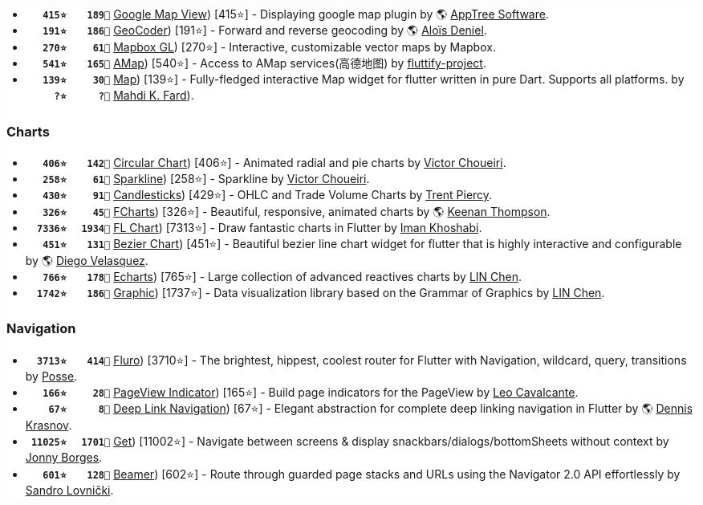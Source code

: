 - <b><code>&nbsp;&nbsp;&nbsp;415⭐</code></b> <b><code>&nbsp;&nbsp;&nbsp;189🍴</code></b> [Google Map View](https://github.com/apptreesoftware/flutter_google_map_view)) [415⭐] - Displaying google map plugin by 🌎 [AppTree Software](www.linkedin.com/company/apptree-software/).
- <b><code>&nbsp;&nbsp;&nbsp;191⭐</code></b> <b><code>&nbsp;&nbsp;&nbsp;186🍴</code></b> [GeoCoder](https://github.com/aloisdeniel/flutter_geocoder)) [191⭐] - Forward and reverse geocoding by 🌎 [Aloïs Deniel](aloisdeniel.github.com).
- <b><code>&nbsp;&nbsp;&nbsp;270⭐</code></b> <b><code>&nbsp;&nbsp;&nbsp;&nbsp;61🍴</code></b> [Mapbox GL](https://github.com/mapbox/flutter-mapbox-gl)) [270⭐] - Interactive, customizable vector maps by Mapbox.
- <b><code>&nbsp;&nbsp;&nbsp;541⭐</code></b> <b><code>&nbsp;&nbsp;&nbsp;165🍴</code></b> [AMap](https://github.com/fluttify-project/amap_map_fluttify)) [540⭐] - Access to AMap services(高德地图) by [fluttify-project](https://github.com/fluttify-project).
- <b><code>&nbsp;&nbsp;&nbsp;139⭐</code></b> <b><code>&nbsp;&nbsp;&nbsp;&nbsp;30🍴</code></b> [Map](https://github.com/xclud/flutter_map)) [139⭐] - Fully-fledged interactive Map widget for flutter written in pure Dart. Supports all platforms. by <b><code>&nbsp;&nbsp;&nbsp;&nbsp;&nbsp;?⭐</code></b> <b><code>&nbsp;&nbsp;&nbsp;&nbsp;&nbsp;?🍴</code></b> [Mahdi K. Fard](https://github.com/xclud/)).

### Charts

- <b><code>&nbsp;&nbsp;&nbsp;406⭐</code></b> <b><code>&nbsp;&nbsp;&nbsp;142🍴</code></b> [Circular Chart](https://github.com/xqwzts/flutter_circular_chart)) [406⭐] - Animated radial and pie charts by [Victor Choueiri](https://github.com/xqwzts).
- <b><code>&nbsp;&nbsp;&nbsp;258⭐</code></b> <b><code>&nbsp;&nbsp;&nbsp;&nbsp;61🍴</code></b> [Sparkline](https://github.com/xqwzts/flutter_sparkline)) [258⭐] - Sparkline by [Victor Choueiri](https://github.com/xqwzts).
- <b><code>&nbsp;&nbsp;&nbsp;430⭐</code></b> <b><code>&nbsp;&nbsp;&nbsp;&nbsp;91🍴</code></b> [Candlesticks](https://github.com/trentpiercy/flutter-candlesticks)) [429⭐] - OHLC and Trade Volume Charts by [Trent Piercy](https://github.com/trentpiercy).
- <b><code>&nbsp;&nbsp;&nbsp;326⭐</code></b> <b><code>&nbsp;&nbsp;&nbsp;&nbsp;45🍴</code></b> [FCharts](https://github.com/thekeenant/fcharts)) [326⭐] - Beautiful, responsive, animated charts by 🌎 [Keenan Thompson](keenant.com).
- <b><code>&nbsp;&nbsp;7336⭐</code></b> <b><code>&nbsp;&nbsp;1934🍴</code></b> [FL Chart](https://github.com/imaNNeoFighT/fl_chart)) [7313⭐] - Draw fantastic charts in Flutter by [Iman Khoshabi](http://www.ikhoshabi.com).
- <b><code>&nbsp;&nbsp;&nbsp;451⭐</code></b> <b><code>&nbsp;&nbsp;&nbsp;131🍴</code></b> [Bezier Chart](https://github.com/aeyrium/bezier-chart)) [451⭐] - Beautiful bezier line chart widget for flutter that is highly interactive and configurable by 🌎 [Diego Velasquez](twitter.com/diegoveloper).
- <b><code>&nbsp;&nbsp;&nbsp;766⭐</code></b> <b><code>&nbsp;&nbsp;&nbsp;178🍴</code></b> [Echarts](https://github.com/entronad/flutter_echarts)) [765⭐] - Large collection of advanced reactives charts by [LIN Chen](https://github.com/entronad).
- <b><code>&nbsp;&nbsp;1742⭐</code></b> <b><code>&nbsp;&nbsp;&nbsp;186🍴</code></b> [Graphic](https://github.com/entronad/graphic)) [1737⭐] - Data visualization library based on the Grammar of Graphics by [LIN Chen](https://github.com/entronad).

### Navigation

- <b><code>&nbsp;&nbsp;3713⭐</code></b> <b><code>&nbsp;&nbsp;&nbsp;414🍴</code></b> [Fluro](https://github.com/goposse/fluro)) [3710⭐] - The brightest, hippest, coolest router for Flutter with Navigation, wildcard, query, transitions by [Posse](http://goposse.com).
- <b><code>&nbsp;&nbsp;&nbsp;166⭐</code></b> <b><code>&nbsp;&nbsp;&nbsp;&nbsp;28🍴</code></b> [PageView Indicator](https://github.com/leocavalcante/page_view_indicator)) [165⭐] - Build page indicators for the PageView by [Leo Cavalcante](https://github.com/leocavalcante).
- <b><code>&nbsp;&nbsp;&nbsp;&nbsp;67⭐</code></b> <b><code>&nbsp;&nbsp;&nbsp;&nbsp;&nbsp;8🍴</code></b> [Deep Link Navigation](https://github.com/Dennis-Krasnov/Flutter-Deep-Link-Navigation)) [67⭐] - Elegant abstraction for complete deep linking navigation in Flutter by 🌎 [Dennis Krasnov](denniskrasnov.com).
- <b><code>&nbsp;11025⭐</code></b> <b><code>&nbsp;&nbsp;1701🍴</code></b> [Get](https://github.com/jonataslaw/get)) [11002⭐] - Navigate between screens & display snackbars/dialogs/bottomSheets without context by [Jonny Borges](https://github.com/jonataslaw).
- <b><code>&nbsp;&nbsp;&nbsp;601⭐</code></b> <b><code>&nbsp;&nbsp;&nbsp;128🍴</code></b> [Beamer](https://github.com/slovnicki/beamer)) [602⭐] - Route through guarded page stacks and URLs using the Navigator 2.0 API effortlessly by [Sandro Lovnički](https://github.com/slovnicki).